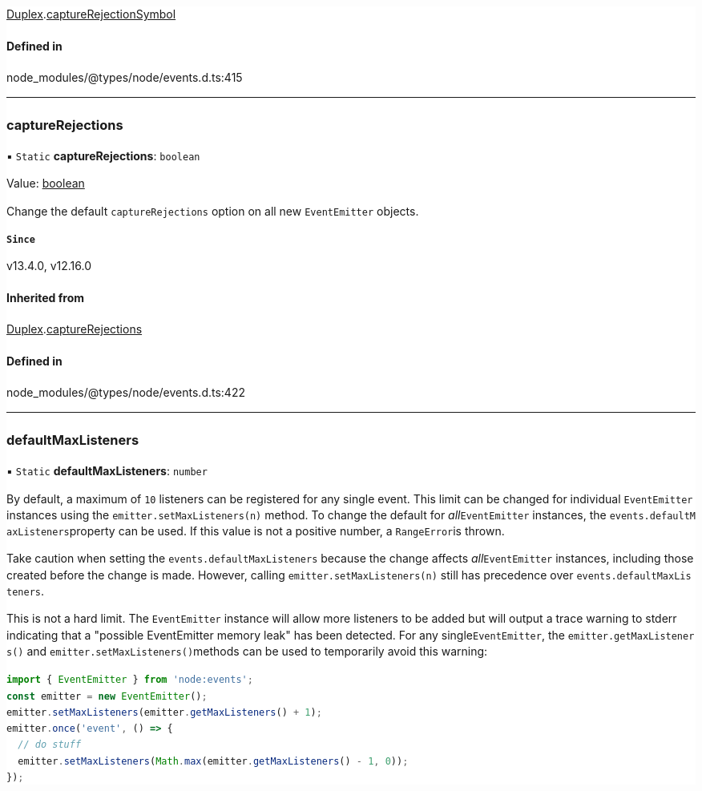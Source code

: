 [Duplex](internal_.Duplex.md).[captureRejectionSymbol](internal_.Duplex.md#capturerejectionsymbol)

#### Defined in

node_modules/@types/node/events.d.ts:415

___

### captureRejections

▪ `Static` **captureRejections**: `boolean`

Value: [boolean](https://developer.mozilla.org/en-US/docs/Web/JavaScript/Data_structures#Boolean_type)

Change the default `captureRejections` option on all new `EventEmitter` objects.

**`Since`**

v13.4.0, v12.16.0

#### Inherited from

[Duplex](internal_.Duplex.md).[captureRejections](internal_.Duplex.md#capturerejections)

#### Defined in

node_modules/@types/node/events.d.ts:422

___

### defaultMaxListeners

▪ `Static` **defaultMaxListeners**: `number`

By default, a maximum of `10` listeners can be registered for any single
event. This limit can be changed for individual `EventEmitter` instances
using the `emitter.setMaxListeners(n)` method. To change the default
for _all_`EventEmitter` instances, the `events.defaultMaxListeners`property can be used. If this value is not a positive number, a `RangeError`is thrown.

Take caution when setting the `events.defaultMaxListeners` because the
change affects _all_`EventEmitter` instances, including those created before
the change is made. However, calling `emitter.setMaxListeners(n)` still has
precedence over `events.defaultMaxListeners`.

This is not a hard limit. The `EventEmitter` instance will allow
more listeners to be added but will output a trace warning to stderr indicating
that a "possible EventEmitter memory leak" has been detected. For any single`EventEmitter`, the `emitter.getMaxListeners()` and `emitter.setMaxListeners()`methods can be used to
temporarily avoid this warning:

```js
import { EventEmitter } from 'node:events';
const emitter = new EventEmitter();
emitter.setMaxListeners(emitter.getMaxListeners() + 1);
emitter.once('event', () => {
  // do stuff
  emitter.setMaxListeners(Math.max(emitter.getMaxListeners() - 1, 0));
});
```
